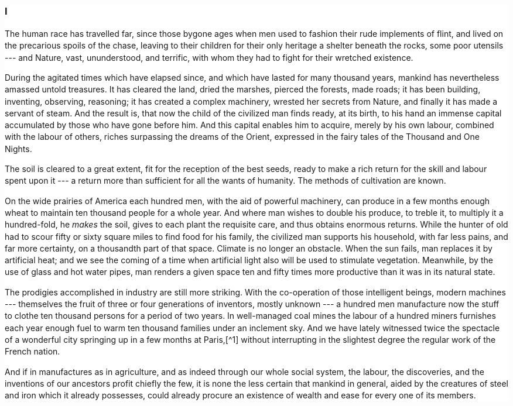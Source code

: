 ### I

The human race has travelled far, since those bygone ages when men used
to fashion their rude implements of flint, and lived on the precarious
spoils of the chase, leaving to their children for their only heritage a
shelter beneath the rocks, some poor utensils --- and Nature, vast,
ununderstood, and terrific, with whom they had to fight for their
wretched existence.

During the agitated times which have elapsed since, and which have
lasted for many thousand years, mankind has nevertheless amassed untold
treasures. It has cleared the land, dried the marshes, pierced the
forests, made roads; it has been building, inventing, observing,
reasoning; it has created a complex machinery, wrested her secrets from
Nature, and finally it has made a servant of steam. And the result is,
that now the child of the civilized man finds ready, at its birth, to
his hand an immense capital accumulated by those who have gone before
him. And this capital enables him to acquire, merely by his own labour,
combined with the labour of others, riches surpassing the dreams of the
Orient, expressed in the fairy tales of the Thousand and One Nights.

The soil is cleared to a great extent, fit for the reception of the best
seeds, ready to make a rich return for the skill and labour spent upon
it --- a return more than sufficient for all the wants of humanity. The
methods of cultivation are known.

On the wide prairies of America each hundred men, with the aid of
powerful machinery, can produce in a few months enough wheat to maintain
ten thousand people for a whole year. And where man wishes to double his
produce, to treble it, to multiply it a hundred-fold, he *makes* the
soil, gives to each plant the requisite care, and thus obtains enormous
returns. While the hunter of old had to scour fifty or sixty square
miles to find food for his family, the civilized man supports his
household, with far less pains, and far more certainty, on a thousandth
part of that space. Climate is no longer an obstacle. When the sun
fails, man replaces it by artificial heat; and we see the coming of a
time when artificial light also will be used to stimulate vegetation.
Meanwhile, by the use of glass and hot water pipes, man renders a given
space ten and fifty times more productive than it was in its natural
state.

The prodigies accomplished in industry are still more striking. With the
co-operation of those intelligent beings, modern machines --- themselves
the fruit of three or four generations of inventors, mostly unknown ---
a hundred men manufacture now the stuff to clothe ten thousand persons
for a period of two years. In well-managed coal mines the labour of a
hundred miners furnishes each year enough fuel to warm ten thousand
families under an inclement sky. And we have lately witnessed twice the
spectacle of a wonderful city springing up in a few months at Paris,[^1]
without interrupting in the slightest degree the regular work of the
French nation.

And if in manufactures as in agriculture, and as indeed through our
whole social system, the labour, the discoveries, and the inventions of
our ancestors profit chiefly the few, it is none the less certain that
mankind in general, aided by the creatures of steel and iron which it
already possesses, could already procure an existence of wealth and ease
for every one of its members.
